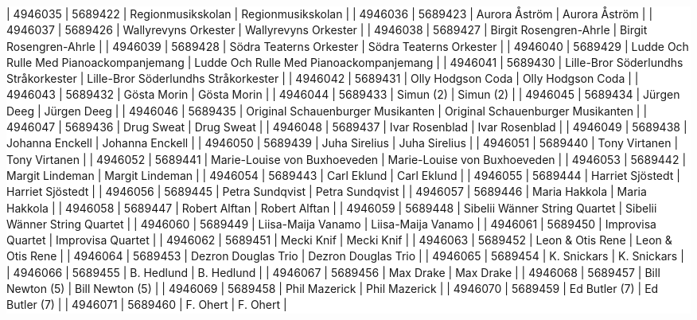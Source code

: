 | 4946035 | 5689422 | Regionmusikskolan | Regionmusikskolan |
| 4946036 | 5689423 | Aurora Åström | Aurora Åström |
| 4946037 | 5689426 | Wallyrevyns Orkester | Wallyrevyns Orkester |
| 4946038 | 5689427 | Birgit Rosengren-Ahrle | Birgit Rosengren-Ahrle |
| 4946039 | 5689428 | Södra Teaterns Orkester | Södra Teaterns Orkester |
| 4946040 | 5689429 | Ludde Och Rulle Med Pianoackompanjemang | Ludde Och Rulle Med Pianoackompanjemang |
| 4946041 | 5689430 | Lille-Bror Söderlundhs Stråkorkester | Lille-Bror Söderlundhs Stråkorkester |
| 4946042 | 5689431 | Olly Hodgson Coda | Olly Hodgson Coda |
| 4946043 | 5689432 | Gösta Morin | Gösta Morin |
| 4946044 | 5689433 | Simun (2) | Simun (2) |
| 4946045 | 5689434 | Jürgen Deeg | Jürgen Deeg |
| 4946046 | 5689435 | Original Schauenburger Musikanten | Original Schauenburger Musikanten |
| 4946047 | 5689436 | Drug Sweat | Drug Sweat |
| 4946048 | 5689437 | Ivar Rosenblad | Ivar Rosenblad |
| 4946049 | 5689438 | Johanna Enckell | Johanna Enckell |
| 4946050 | 5689439 | Juha Sirelius | Juha Sirelius |
| 4946051 | 5689440 | Tony Virtanen | Tony Virtanen |
| 4946052 | 5689441 | Marie-Louise von Buxhoeveden | Marie-Louise von Buxhoeveden |
| 4946053 | 5689442 | Margit Lindeman | Margit Lindeman |
| 4946054 | 5689443 | Carl Eklund | Carl Eklund |
| 4946055 | 5689444 | Harriet Sjöstedt | Harriet Sjöstedt |
| 4946056 | 5689445 | Petra Sundqvist | Petra Sundqvist |
| 4946057 | 5689446 | Maria Hakkola | Maria Hakkola |
| 4946058 | 5689447 | Robert Alftan | Robert Alftan |
| 4946059 | 5689448 | Sibelii Wänner String Quartet | Sibelii Wänner String Quartet |
| 4946060 | 5689449 | Liisa-Maija Vanamo | Liisa-Maija Vanamo |
| 4946061 | 5689450 | Improvisa Quartet | Improvisa Quartet |
| 4946062 | 5689451 | Mecki Knif | Mecki Knif |
| 4946063 | 5689452 | Leon & Otis  Rene | Leon & Otis  Rene |
| 4946064 | 5689453 | Dezron Douglas Trio | Dezron Douglas Trio |
| 4946065 | 5689454 | K. Snickars | K. Snickars |
| 4946066 | 5689455 | B. Hedlund | B. Hedlund |
| 4946067 | 5689456 | Max Drake | Max Drake |
| 4946068 | 5689457 | Bill Newton (5) | Bill Newton (5) |
| 4946069 | 5689458 | Phil Mazerick | Phil Mazerick |
| 4946070 | 5689459 | Ed Butler (7) | Ed Butler (7) |
| 4946071 | 5689460 | F. Ohert | F. Ohert |